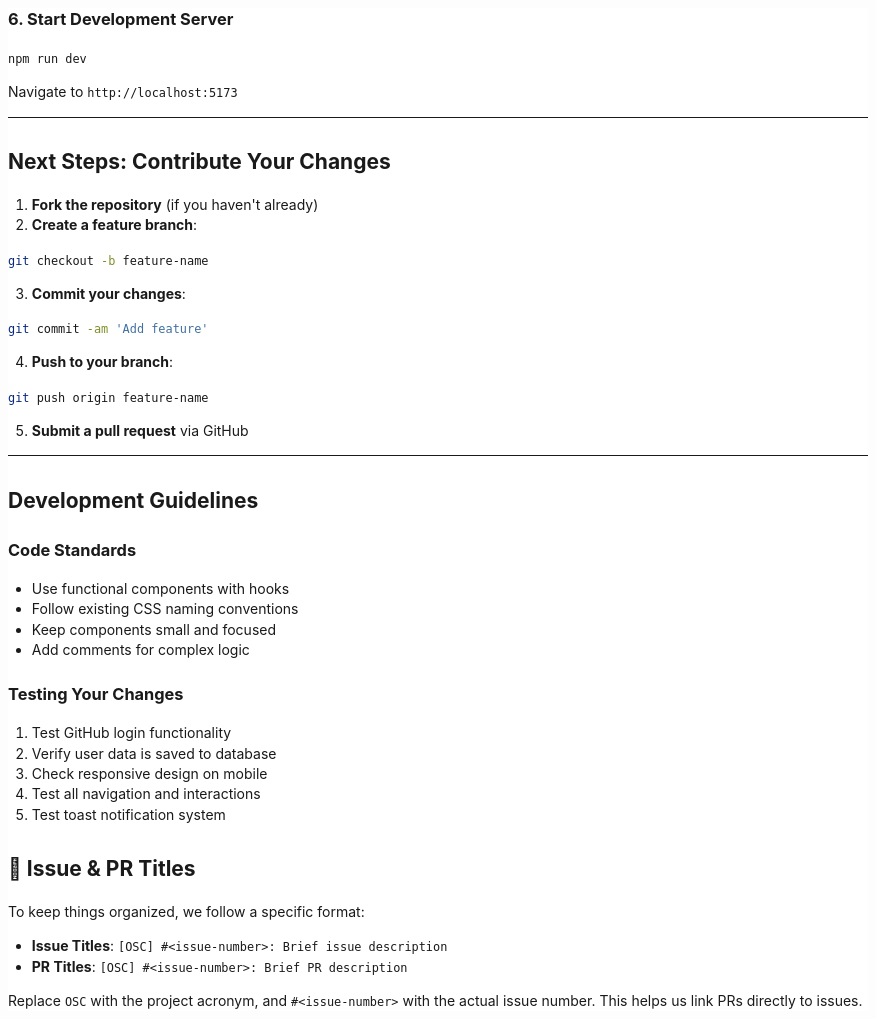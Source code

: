 ### 6. Start Development Server

```bash
npm run dev
```

Navigate to `http://localhost:5173`

---

## Next Steps: Contribute Your Changes

1. **Fork the repository** (if you haven't already)
2. **Create a feature branch**:
  ```bash
  git checkout -b feature-name
  ```
3. **Commit your changes**:
  ```bash
  git commit -am 'Add feature'
  ```
4. **Push to your branch**:
  ```bash
  git push origin feature-name
  ```
5. **Submit a pull request** via GitHub

---

## Development Guidelines

### Code Standards

- Use functional components with hooks
- Follow existing CSS naming conventions
- Keep components small and focused
- Add comments for complex logic

### Testing Your Changes

1. Test GitHub login functionality
2. Verify user data is saved to database
3. Check responsive design on mobile
4. Test all navigation and interactions
5. Test toast notification system

## 📝 Issue & PR Titles

To keep things organized, we follow a specific format:

- **Issue Titles**: `[OSC] #<issue-number>: Brief issue description`
- **PR Titles**: `[OSC] #<issue-number>: Brief PR description`

Replace `OSC` with the project acronym, and `#<issue-number>` with the actual issue number. This helps us link PRs directly to issues.
